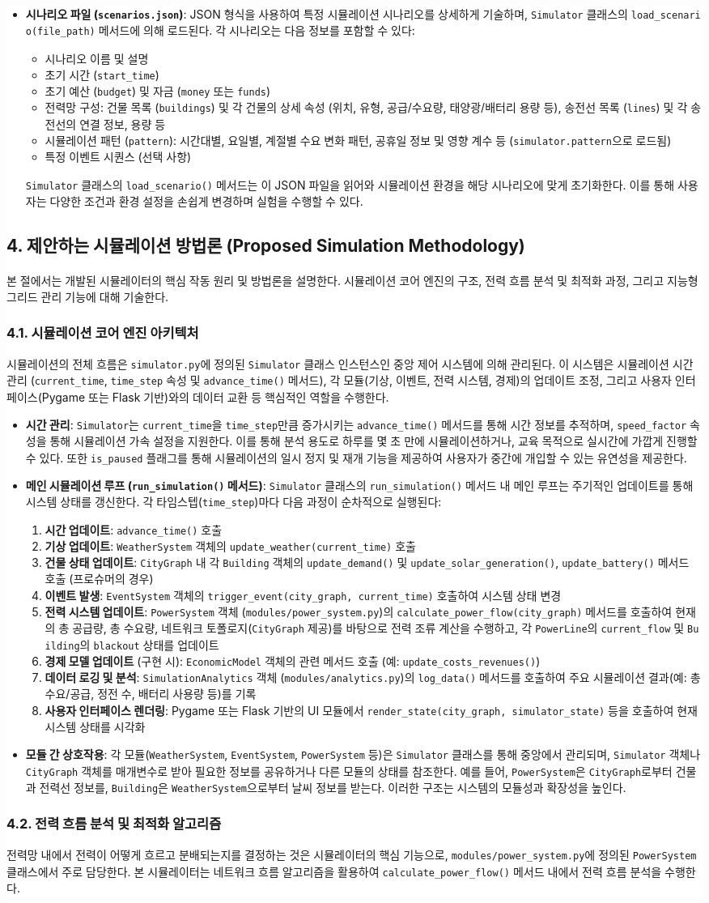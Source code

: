 *   **시나리오 파일 (`scenarios.json`)**: JSON 형식을 사용하여 특정 시뮬레이션 시나리오를 상세하게 기술하며, `Simulator` 클래스의 `load_scenario(file_path)` 메서드에 의해 로드된다. 각 시나리오는 다음 정보를 포함할 수 있다:
    *   시나리오 이름 및 설명
    *   초기 시간 (`start_time`)
    *   초기 예산 (`budget`) 및 자금 (`money` 또는 `funds`)
    *   전력망 구성: 건물 목록 (`buildings`) 및 각 건물의 상세 속성 (위치, 유형, 공급/수요량, 태양광/배터리 용량 등), 송전선 목록 (`lines`) 및 각 송전선의 연결 정보, 용량 등
    *   시뮬레이션 패턴 (`pattern`): 시간대별, 요일별, 계절별 수요 변화 패턴, 공휴일 정보 및 영향 계수 등 (`simulator.pattern`으로 로드됨)
    *   특정 이벤트 시퀀스 (선택 사항)

    `Simulator` 클래스의 `load_scenario()` 메서드는 이 JSON 파일을 읽어와 시뮬레이션 환경을 해당 시나리오에 맞게 초기화한다. 이를 통해 사용자는 다양한 조건과 환경 설정을 손쉽게 변경하며 실험을 수행할 수 있다.

## 4. 제안하는 시뮬레이션 방법론 (Proposed Simulation Methodology)

본 절에서는 개발된 시뮬레이터의 핵심 작동 원리 및 방법론을 설명한다. 시뮬레이션 코어 엔진의 구조, 전력 흐름 분석 및 최적화 과정, 그리고 지능형 그리드 관리 기능에 대해 기술한다.

### 4.1. 시뮬레이션 코어 엔진 아키텍처

시뮬레이션의 전체 흐름은 `simulator.py`에 정의된 `Simulator` 클래스 인스턴스인 중앙 제어 시스템에 의해 관리된다. 이 시스템은 시뮬레이션 시간 관리 (`current_time`, `time_step` 속성 및 `advance_time()` 메서드), 각 모듈(기상, 이벤트, 전력 시스템, 경제)의 업데이트 조정, 그리고 사용자 인터페이스(Pygame 또는 Flask 기반)와의 데이터 교환 등 핵심적인 역할을 수행한다.

*   **시간 관리**: `Simulator`는 `current_time`을 `time_step`만큼 증가시키는 `advance_time()` 메서드를 통해 시간 정보를 추적하며, `speed_factor` 속성을 통해 시뮬레이션 가속 설정을 지원한다. 이를 통해 분석 용도로 하루를 몇 초 만에 시뮬레이션하거나, 교육 목적으로 실시간에 가깝게 진행할 수 있다. 또한 `is_paused` 플래그를 통해 시뮬레이션의 일시 정지 및 재개 기능을 제공하여 사용자가 중간에 개입할 수 있는 유연성을 제공한다.

*   **메인 시뮬레이션 루프 (`run_simulation()` 메서드)**: `Simulator` 클래스의 `run_simulation()` 메서드 내 메인 루프는 주기적인 업데이트를 통해 시스템 상태를 갱신한다. 각 타임스텝(`time_step`)마다 다음 과정이 순차적으로 실행된다:
    1.  **시간 업데이트**: `advance_time()` 호출
    2.  **기상 업데이트**: `WeatherSystem` 객체의 `update_weather(current_time)` 호출
    3.  **건물 상태 업데이트**: `CityGraph` 내 각 `Building` 객체의 `update_demand()` 및 `update_solar_generation()`, `update_battery()` 메서드 호출 (프로슈머의 경우)
    4.  **이벤트 발생**: `EventSystem` 객체의 `trigger_event(city_graph, current_time)` 호출하여 시스템 상태 변경
    5.  **전력 시스템 업데이트**: `PowerSystem` 객체 (`modules/power_system.py`)의 `calculate_power_flow(city_graph)` 메서드를 호출하여 현재의 총 공급량, 총 수요량, 네트워크 토폴로지(`CityGraph` 제공)를 바탕으로 전력 조류 계산을 수행하고, 각 `PowerLine`의 `current_flow` 및 `Building`의 `blackout` 상태를 업데이트
    6.  **경제 모델 업데이트** (구현 시): `EconomicModel` 객체의 관련 메서드 호출 (예: `update_costs_revenues()`)
    7.  **데이터 로깅 및 분석**: `SimulationAnalytics` 객체 (`modules/analytics.py`)의 `log_data()` 메서드를 호출하여 주요 시뮬레이션 결과(예: 총 수요/공급, 정전 수, 배터리 사용량 등)를 기록
    8.  **사용자 인터페이스 렌더링**: Pygame 또는 Flask 기반의 UI 모듈에서 `render_state(city_graph, simulator_state)` 등을 호출하여 현재 시스템 상태를 시각화

*   **모듈 간 상호작용**: 각 모듈(`WeatherSystem`, `EventSystem`, `PowerSystem` 등)은 `Simulator` 클래스를 통해 중앙에서 관리되며, `Simulator` 객체나 `CityGraph` 객체를 매개변수로 받아 필요한 정보를 공유하거나 다른 모듈의 상태를 참조한다. 예를 들어, `PowerSystem`은 `CityGraph`로부터 건물과 전력선 정보를, `Building`은 `WeatherSystem`으로부터 날씨 정보를 받는다. 이러한 구조는 시스템의 모듈성과 확장성을 높인다.

### 4.2. 전력 흐름 분석 및 최적화 알고리즘

전력망 내에서 전력이 어떻게 흐르고 분배되는지를 결정하는 것은 시뮬레이터의 핵심 기능으로, `modules/power_system.py`에 정의된 `PowerSystem` 클래스에서 주로 담당한다. 본 시뮬레이터는 네트워크 흐름 알고리즘을 활용하여 `calculate_power_flow()` 메서드 내에서 전력 흐름 분석을 수행한다.
